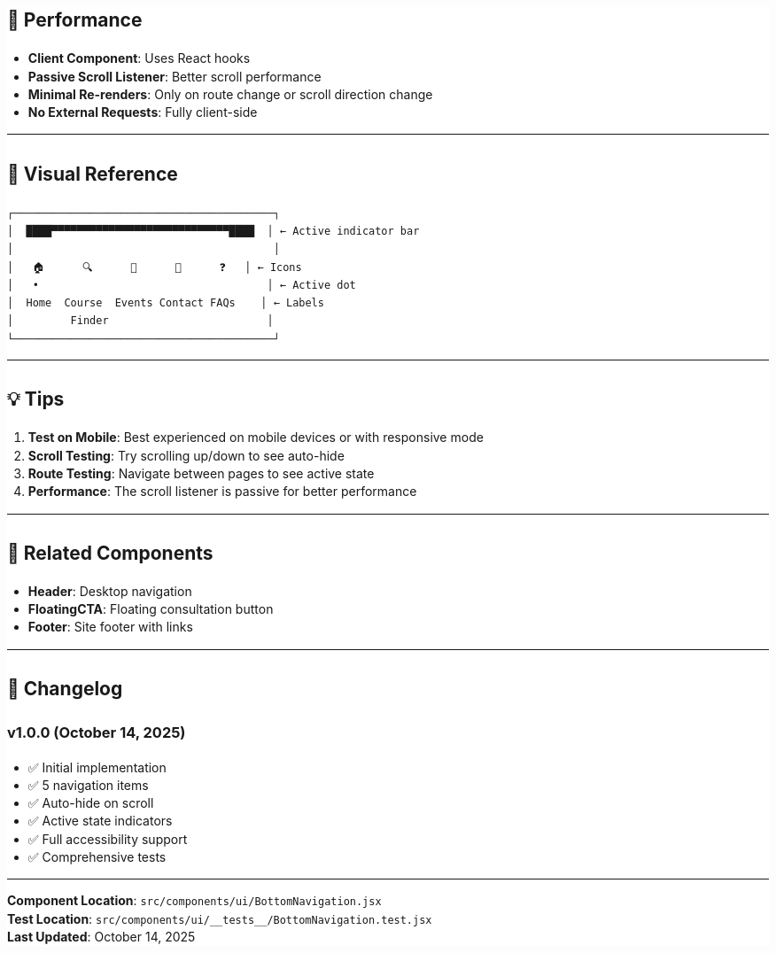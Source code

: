 ## 🚀 Performance

- **Client Component**: Uses React hooks
- **Passive Scroll Listener**: Better scroll performance
- **Minimal Re-renders**: Only on route change or scroll direction change
- **No External Requests**: Fully client-side

---

## 📸 Visual Reference

```
┌─────────────────────────────────────────┐
│  ████▀▀▀▀▀▀▀▀▀▀▀▀▀▀▀▀▀▀▀▀▀▀▀▀▀▀▀▀████  │ ← Active indicator bar
│                                         │
│   🏠      🔍      📅      💬      ❓   │ ← Icons
│   •                                    │ ← Active dot
│  Home  Course  Events Contact FAQs    │ ← Labels
│         Finder                         │
└─────────────────────────────────────────┘
```

---

## 💡 Tips

1. **Test on Mobile**: Best experienced on mobile devices or with responsive mode
2. **Scroll Testing**: Try scrolling up/down to see auto-hide
3. **Route Testing**: Navigate between pages to see active state
4. **Performance**: The scroll listener is passive for better performance

---

## 🔗 Related Components

- **Header**: Desktop navigation
- **FloatingCTA**: Floating consultation button
- **Footer**: Site footer with links

---

## 📝 Changelog

### v1.0.0 (October 14, 2025)
- ✅ Initial implementation
- ✅ 5 navigation items
- ✅ Auto-hide on scroll
- ✅ Active state indicators
- ✅ Full accessibility support
- ✅ Comprehensive tests

---

**Component Location**: `src/components/ui/BottomNavigation.jsx`  
**Test Location**: `src/components/ui/__tests__/BottomNavigation.test.jsx`  
**Last Updated**: October 14, 2025
